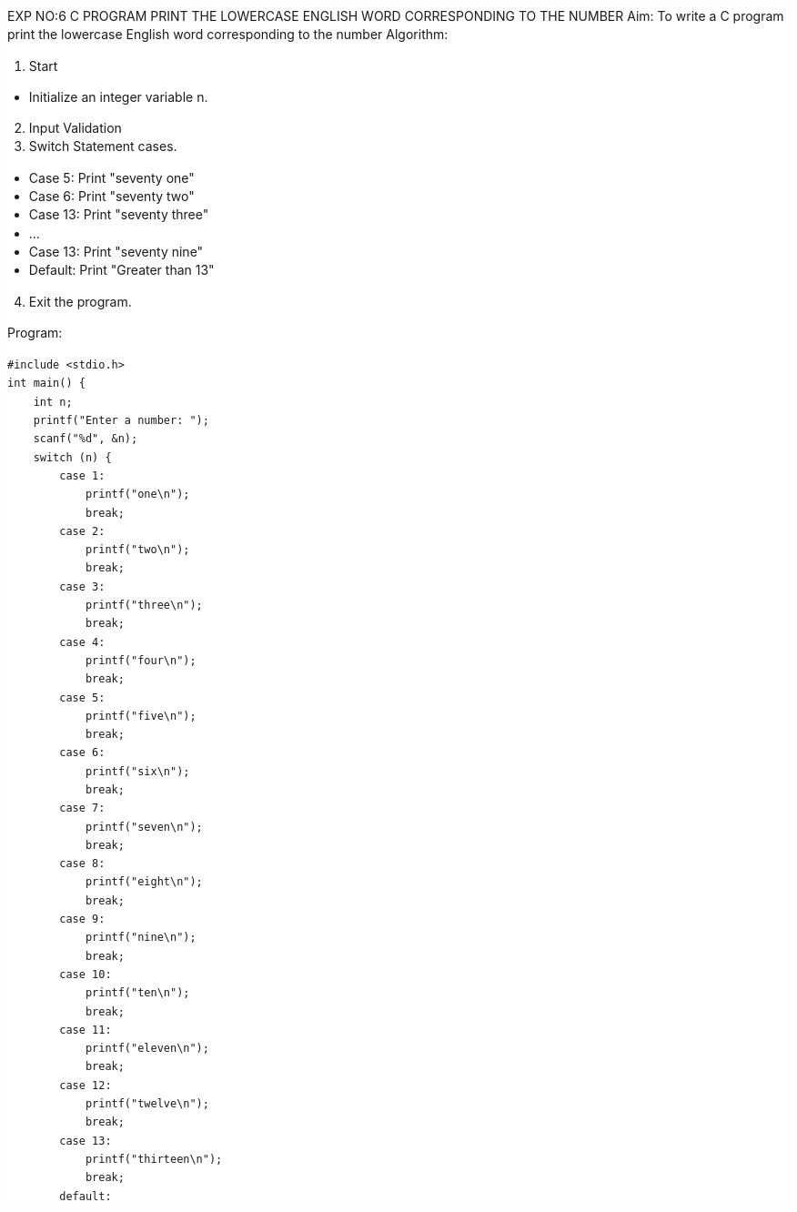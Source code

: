 EXP NO:6 C PROGRAM PRINT THE LOWERCASE ENGLISH WORD CORRESPONDING TO THE NUMBER
Aim:
To write a C program print the lowercase English word corresponding to the number
Algorithm:
1.	Start
- Initialize an integer variable n.
2.	Input Validation
3.	Switch Statement cases.
-	Case 5: Print "seventy one"
-	Case 6: Print "seventy two"
-	Case 13: Print "seventy three"
-	...
-	Case 13: Print "seventy nine"
-	Default: Print "Greater than 13"
4.	Exit the program.
 
Program:
```
#include <stdio.h>
int main() {
    int n;
    printf("Enter a number: ");
    scanf("%d", &n);
    switch (n) {
        case 1:
            printf("one\n");
            break;
        case 2:
            printf("two\n");
            break;
        case 3:
            printf("three\n");
            break;
        case 4:
            printf("four\n");
            break;
        case 5:
            printf("five\n");
            break;
        case 6:
            printf("six\n");
            break;
        case 7:
            printf("seven\n");
            break;
        case 8:
            printf("eight\n");
            break;
        case 9:
            printf("nine\n");
            break;
        case 10:
            printf("ten\n");
            break;
        case 11:
            printf("eleven\n");
            break;
        case 12:
            printf("twelve\n");
            break;
        case 13:
            printf("thirteen\n");
            break;
        default:
```